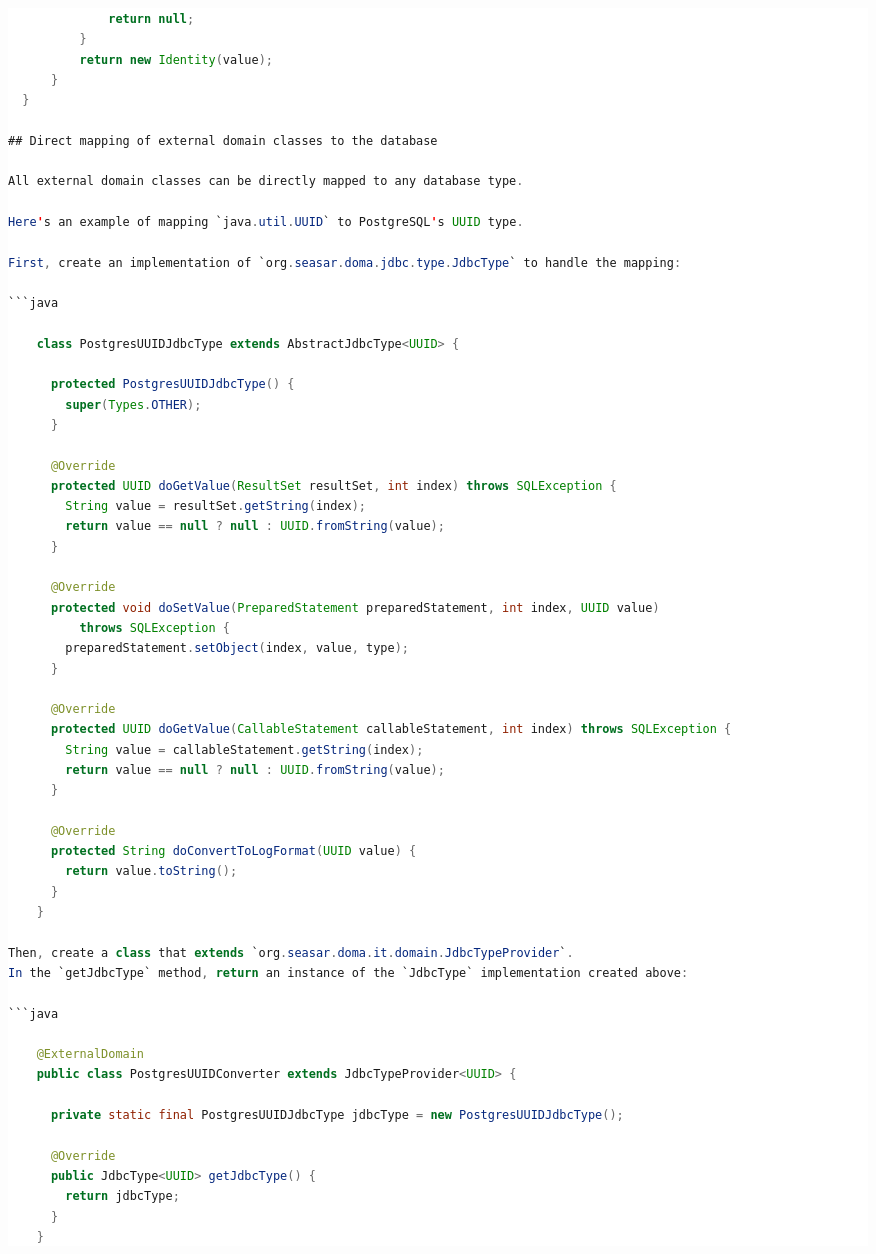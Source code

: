 ```java
              return null;
          }
          return new Identity(value);
      }
  }

## Direct mapping of external domain classes to the database

All external domain classes can be directly mapped to any database type.

Here's an example of mapping `java.util.UUID` to PostgreSQL's UUID type.

First, create an implementation of `org.seasar.doma.jdbc.type.JdbcType` to handle the mapping:

```java

    class PostgresUUIDJdbcType extends AbstractJdbcType<UUID> {

      protected PostgresUUIDJdbcType() {
        super(Types.OTHER);
      }

      @Override
      protected UUID doGetValue(ResultSet resultSet, int index) throws SQLException {
        String value = resultSet.getString(index);
        return value == null ? null : UUID.fromString(value);
      }

      @Override
      protected void doSetValue(PreparedStatement preparedStatement, int index, UUID value)
          throws SQLException {
        preparedStatement.setObject(index, value, type);
      }

      @Override
      protected UUID doGetValue(CallableStatement callableStatement, int index) throws SQLException {
        String value = callableStatement.getString(index);
        return value == null ? null : UUID.fromString(value);
      }

      @Override
      protected String doConvertToLogFormat(UUID value) {
        return value.toString();
      }
    }

Then, create a class that extends `org.seasar.doma.it.domain.JdbcTypeProvider`.
In the `getJdbcType` method, return an instance of the `JdbcType` implementation created above:

```java

    @ExternalDomain
    public class PostgresUUIDConverter extends JdbcTypeProvider<UUID> {

      private static final PostgresUUIDJdbcType jdbcType = new PostgresUUIDJdbcType();

      @Override
      public JdbcType<UUID> getJdbcType() {
        return jdbcType;
      }
    }

```